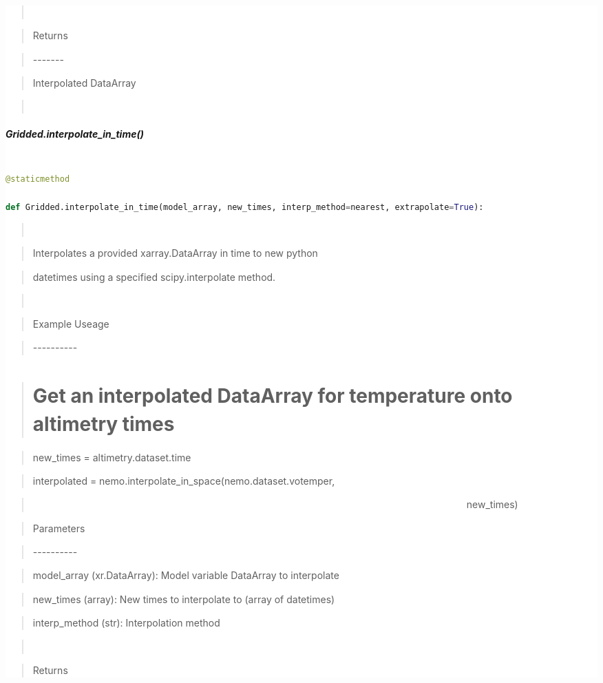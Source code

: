 > <br />

> Returns<br />

> -------<br />

> Interpolated DataArray<br />

> <br />

##### Gridded.interpolate_in_time()

```python

@staticmethod

def Gridded.interpolate_in_time(model_array, new_times, interp_method=nearest, extrapolate=True):

```

> <br />

> Interpolates a provided xarray.DataArray in time to new python<br />

> datetimes using a specified scipy.interpolate method.<br />

> <br />

> Example Useage<br />

> ----------<br />

> # Get an interpolated DataArray for temperature onto altimetry times<br />

> new_times = altimetry.dataset.time<br />

> interpolated = nemo.interpolate_in_space(nemo.dataset.votemper,<br />

> &nbsp;&nbsp;&nbsp;&nbsp;&nbsp;&nbsp;&nbsp;&nbsp;&nbsp;&nbsp;&nbsp;&nbsp;&nbsp;&nbsp;&nbsp;  &nbsp;&nbsp;&nbsp;&nbsp;&nbsp;&nbsp;&nbsp;&nbsp;&nbsp;&nbsp;&nbsp;&nbsp;&nbsp;&nbsp;&nbsp;  &nbsp;&nbsp;&nbsp;&nbsp;&nbsp;&nbsp;&nbsp;&nbsp;&nbsp;&nbsp;&nbsp;&nbsp;&nbsp;&nbsp;&nbsp;  &nbsp;&nbsp;&nbsp;&nbsp;&nbsp;&nbsp;&nbsp;&nbsp;&nbsp;&nbsp;&nbsp;&nbsp;&nbsp;&nbsp;&nbsp;  &nbsp;&nbsp;&nbsp;&nbsp;&nbsp;&nbsp;&nbsp;&nbsp;&nbsp;&nbsp;&nbsp;&nbsp;&nbsp;&nbsp;&nbsp;  &nbsp;&nbsp;&nbsp;&nbsp;&nbsp;&nbsp;&nbsp;&nbsp;&nbsp;&nbsp;&nbsp;&nbsp;&nbsp;&nbsp;&nbsp;  &nbsp;&nbsp;&nbsp;&nbsp;&nbsp;&nbsp;&nbsp;&nbsp;&nbsp;&nbsp;&nbsp;&nbsp;&nbsp;&nbsp;&nbsp;  &nbsp;&nbsp;&nbsp;&nbsp;&nbsp;&nbsp;&nbsp;&nbsp;&nbsp;&nbsp;&nbsp;&nbsp;&nbsp;&nbsp;&nbsp;  &nbsp;&nbsp;&nbsp;&nbsp;&nbsp;&nbsp;&nbsp;&nbsp;&nbsp;&nbsp;&nbsp;&nbsp;&nbsp;&nbsp;&nbsp;  &nbsp;&nbsp;&nbsp;&nbsp;&nbsp;&nbsp;&nbsp;&nbsp;&nbsp;&nbsp;&nbsp;&nbsp;&nbsp;&nbsp;&nbsp;   new_times)<br />

> Parameters<br />

> ----------<br />

> model_array (xr.DataArray): Model variable DataArray to interpolate<br />

> new_times (array): New times to interpolate to (array of datetimes)<br />

> interp_method (str): Interpolation method<br />

> <br />

> Returns<br />
